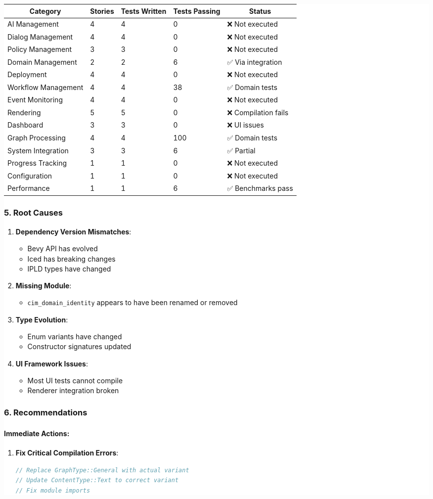 | Category | Stories | Tests Written | Tests Passing | Status |
|----------|---------|---------------|---------------|---------|
| AI Management | 4 | 4 | 0 | ❌ Not executed |
| Dialog Management | 4 | 4 | 0 | ❌ Not executed |
| Policy Management | 3 | 3 | 0 | ❌ Not executed |
| Domain Management | 2 | 2 | 6 | ✅ Via integration |
| Deployment | 4 | 4 | 0 | ❌ Not executed |
| Workflow Management | 4 | 4 | 38 | ✅ Domain tests |
| Event Monitoring | 4 | 4 | 0 | ❌ Not executed |
| Rendering | 5 | 5 | 0 | ❌ Compilation fails |
| Dashboard | 3 | 3 | 0 | ❌ UI issues |
| Graph Processing | 4 | 4 | 100 | ✅ Domain tests |
| System Integration | 3 | 3 | 6 | ✅ Partial |
| Progress Tracking | 1 | 1 | 0 | ❌ Not executed |
| Configuration | 1 | 1 | 0 | ❌ Not executed |
| Performance | 1 | 1 | 6 | ✅ Benchmarks pass |

### 5. Root Causes

1. **Dependency Version Mismatches**:
   - Bevy API has evolved
   - Iced has breaking changes
   - IPLD types have changed

2. **Missing Module**:
   - `cim_domain_identity` appears to have been renamed or removed

3. **Type Evolution**:
   - Enum variants have changed
   - Constructor signatures updated

4. **UI Framework Issues**:
   - Most UI tests cannot compile
   - Renderer integration broken

### 6. Recommendations

#### Immediate Actions:
1. **Fix Critical Compilation Errors**:
   ```rust
   // Replace GraphType::General with actual variant
   // Update ContentType::Text to correct variant
   // Fix module imports
   ```
